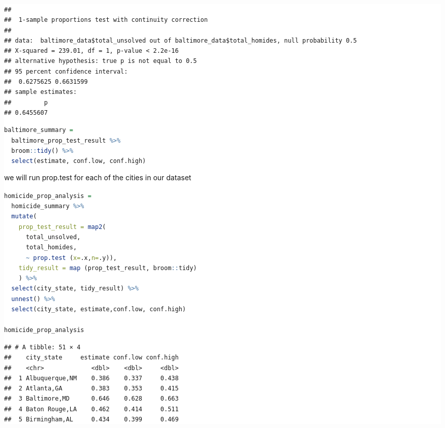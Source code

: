     ## 
    ##  1-sample proportions test with continuity correction
    ## 
    ## data:  baltimore_data$total_unsolved out of baltimore_data$total_homides, null probability 0.5
    ## X-squared = 239.01, df = 1, p-value < 2.2e-16
    ## alternative hypothesis: true p is not equal to 0.5
    ## 95 percent confidence interval:
    ##  0.6275625 0.6631599
    ## sample estimates:
    ##         p 
    ## 0.6455607

``` r
baltimore_summary = 
  baltimore_prop_test_result %>% 
  broom::tidy() %>% 
  select(estimate, conf.low, conf.high)
```

we will run prop.test for each of the cities in our dataset

``` r
homicide_prop_analysis = 
  homicide_summary %>% 
  mutate(
    prop_test_result = map2(
      total_unsolved,
      total_homides,
      ~ prop.test (x=.x,n=.y)),
    tidy_result = map (prop_test_result, broom::tidy)
    ) %>% 
  select(city_state, tidy_result) %>% 
  unnest() %>% 
  select(city_state, estimate,conf.low, conf.high)
  
homicide_prop_analysis
```

    ## # A tibble: 51 × 4
    ##    city_state     estimate conf.low conf.high
    ##    <chr>             <dbl>    <dbl>     <dbl>
    ##  1 Albuquerque,NM    0.386    0.337     0.438
    ##  2 Atlanta,GA        0.383    0.353     0.415
    ##  3 Baltimore,MD      0.646    0.628     0.663
    ##  4 Baton Rouge,LA    0.462    0.414     0.511
    ##  5 Birmingham,AL     0.434    0.399     0.469